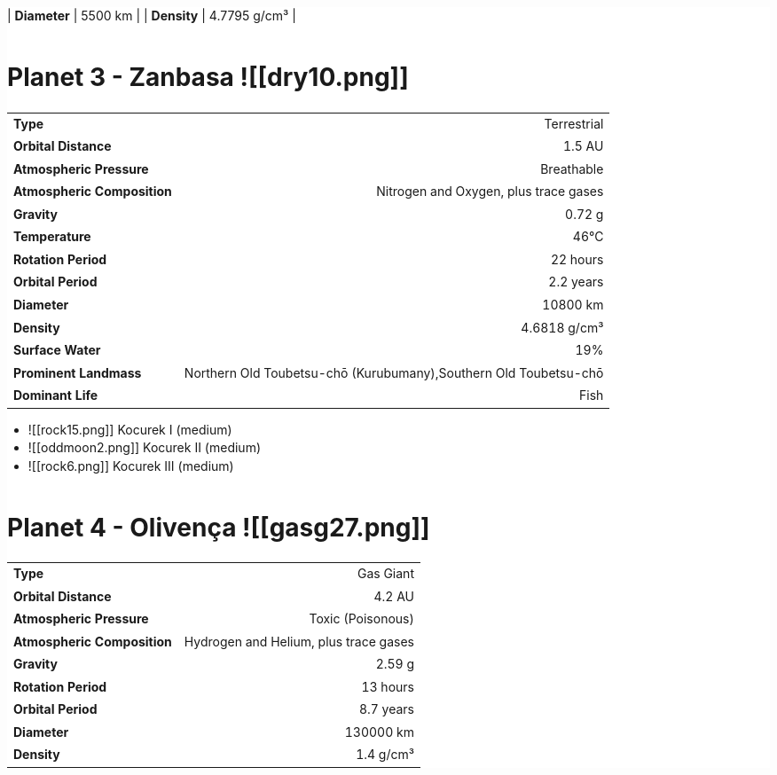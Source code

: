 | **Diameter**                |      5500 km | 
| **Density**                 |    4.7795 g/cm³ |





# Planet 3 - Zanbasa ![[dry10.png]]
|                             |                           |
| --------------------------- | -------------------------:|
| **Type**                    |             Terrestrial |
| **Orbital Distance**        |   1.5 AU |
| **Atmospheric Pressure**    |       Breathable |
| **Atmospheric Composition** |      Nitrogen and Oxygen, plus trace gases |
| **Gravity**                 |        0.72 g |
| **Temperature**             |    46°C |
| **Rotation Period**         |  22 hours |
| **Orbital Period** | 2.2 years |
| **Diameter**                |      10800 km | 
| **Density**                 |    4.6818 g/cm³ |
| **Surface Water**           |           19% | 
| **Prominent Landmass**      |         Northern Old Toubetsu-chō (Kurubumany),Southern Old Toubetsu-chō | 
| **Dominant Life**           |         Fish |



- ![[rock15.png]] Kocurek I (medium)
- ![[oddmoon2.png]] Kocurek II (medium)
- ![[rock6.png]] Kocurek III (medium)


# Planet 4 - Olivença ![[gasg27.png]]
|                             |                           |
| --------------------------- | -------------------------:|
| **Type**                    |             Gas Giant |
| **Orbital Distance**        |   4.2 AU |
| **Atmospheric Pressure**    |       Toxic (Poisonous) |
| **Atmospheric Composition** |      Hydrogen and Helium, plus trace gases |
| **Gravity**                 |        2.59 g |
| **Rotation Period**         |  13 hours |
| **Orbital Period** | 8.7 years |
| **Diameter**                |      130000 km | 
| **Density**                 |    1.4 g/cm³ |
